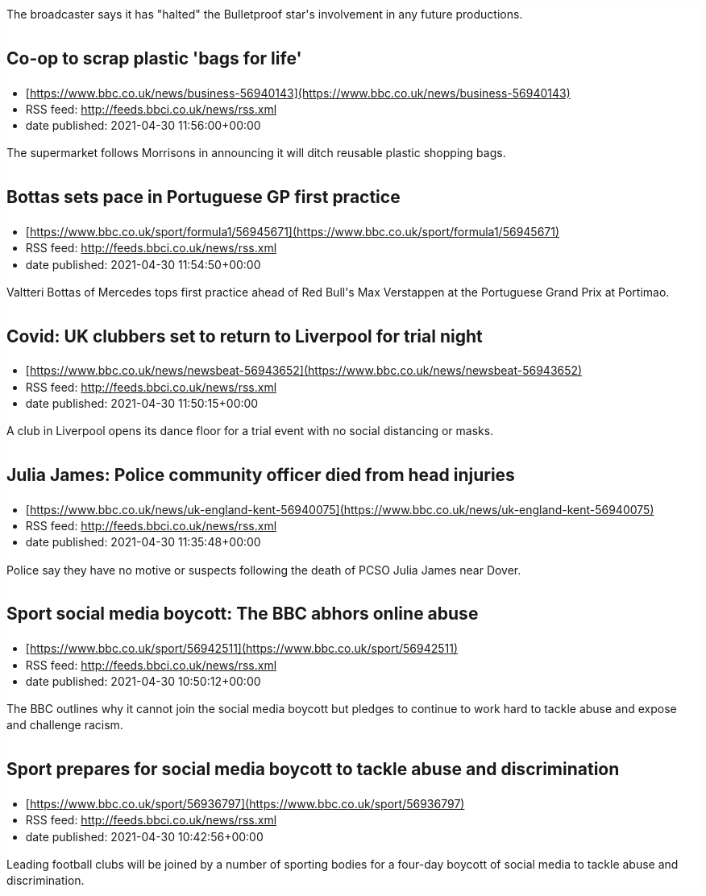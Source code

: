 The broadcaster says it has "halted" the Bulletproof star's involvement in any future productions.

## Co-op to scrap plastic 'bags for life'
 - [https://www.bbc.co.uk/news/business-56940143](https://www.bbc.co.uk/news/business-56940143)
 - RSS feed: http://feeds.bbci.co.uk/news/rss.xml
 - date published: 2021-04-30 11:56:00+00:00

The supermarket follows Morrisons in announcing it will ditch reusable plastic shopping bags.

## Bottas sets pace in Portuguese GP first practice
 - [https://www.bbc.co.uk/sport/formula1/56945671](https://www.bbc.co.uk/sport/formula1/56945671)
 - RSS feed: http://feeds.bbci.co.uk/news/rss.xml
 - date published: 2021-04-30 11:54:50+00:00

Valtteri Bottas of Mercedes tops first practice ahead of Red Bull's Max Verstappen at the Portuguese Grand Prix at Portimao.

## Covid: UK clubbers set to return to Liverpool for trial night
 - [https://www.bbc.co.uk/news/newsbeat-56943652](https://www.bbc.co.uk/news/newsbeat-56943652)
 - RSS feed: http://feeds.bbci.co.uk/news/rss.xml
 - date published: 2021-04-30 11:50:15+00:00

A club in Liverpool opens its dance floor for a trial event with no social distancing or masks.

## Julia James: Police community officer died from head injuries
 - [https://www.bbc.co.uk/news/uk-england-kent-56940075](https://www.bbc.co.uk/news/uk-england-kent-56940075)
 - RSS feed: http://feeds.bbci.co.uk/news/rss.xml
 - date published: 2021-04-30 11:35:48+00:00

Police say they have no motive or suspects following the death of PCSO Julia James near Dover.

## Sport social media boycott: The BBC abhors online abuse
 - [https://www.bbc.co.uk/sport/56942511](https://www.bbc.co.uk/sport/56942511)
 - RSS feed: http://feeds.bbci.co.uk/news/rss.xml
 - date published: 2021-04-30 10:50:12+00:00

The BBC outlines why it cannot join the social media boycott but pledges to continue to work hard to tackle abuse and expose and challenge racism.

## Sport prepares for social media boycott to tackle abuse and discrimination
 - [https://www.bbc.co.uk/sport/56936797](https://www.bbc.co.uk/sport/56936797)
 - RSS feed: http://feeds.bbci.co.uk/news/rss.xml
 - date published: 2021-04-30 10:42:56+00:00

Leading football clubs will be joined by a number of sporting bodies for a four-day boycott of social media to tackle abuse and discrimination.

